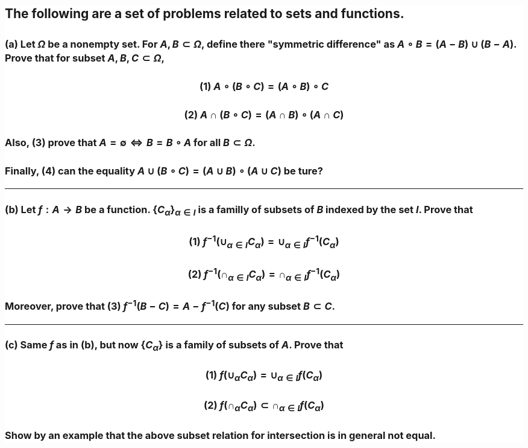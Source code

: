 ## The following are a set of problems related to sets and functions.

### (a) Let $\Omega$ be a nonempty set. For $A, B \subset \Omega$, define there "symmetric difference" as $A \circ B =(A-B)\cup(B-A)$. Prove that for subset $A,B,C \subset \Omega,$

### $$\text{(1) } A \circ (B \circ C) = (A \circ B) \circ C$$

### $$\text{(2) } A \cap (B \circ C) = (A \cap B) \circ (A \cap C)$$

### Also, (3) prove that $A = \emptyset \iff B = B \circ A \text{ for all } B \subset \Omega$.

### Finally, (4) can the equality $A \cup (B \circ C) = (A \cup B) \circ (A \cup C)$ be ture?

---

### (b) Let $f : A \rightarrow B$ be a function. $\{ C_\alpha \}_{\alpha \in I}$ is a familly of subsets of $B$ indexed by the set $I$. Prove that

### $$\text{(1) } f^{-1}(\cup_{\alpha \in I}C_\alpha) = \cup_{\alpha \in I} f^{-1}(C_\alpha)$$

### $$\text{(2) } f^{-1}(\cap_{\alpha \in I}C_\alpha) = \cap_{\alpha \in I} f^{-1}(C_\alpha)$$

### Moreover, prove that (3) $f^{-1}(B-C) = A - f^{-1}(C) \text{ for any subset } B \subset C$.

---

### (c) Same $f$ as in (b), but now $\{ C_\alpha \}$ is a family of subsets of $A$. Prove that

### $$\text{(1) } f(\cup_{\alpha}C_\alpha) = \cup_{\alpha \in I} f(C_\alpha)$$

### $$\text{(2) } f(\cap_{\alpha}C_\alpha) \subset \cap_{\alpha \in I} f(C_\alpha)$$

### Show by an example that the above subset relation for intersection is in general not equal.

